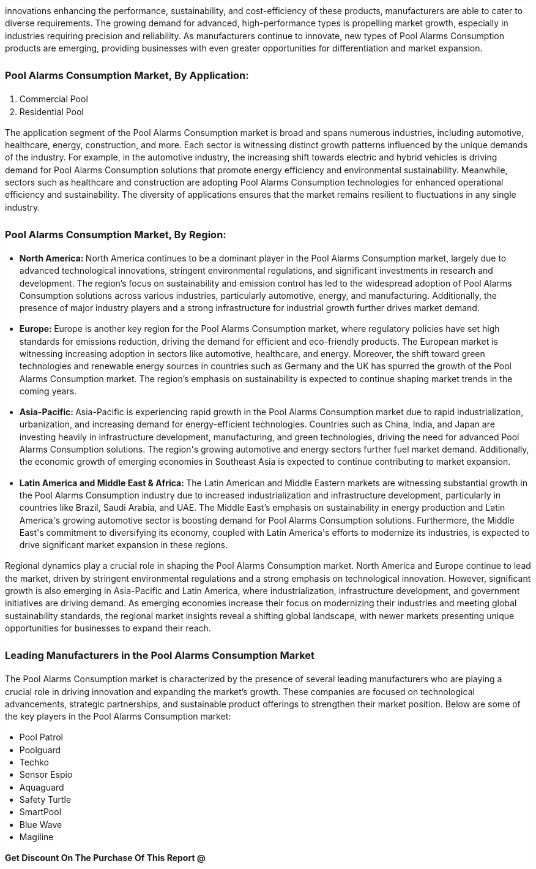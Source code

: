 innovations enhancing the performance, sustainability, and cost-efficiency of these products, manufacturers are able to cater to diverse requirements. The growing demand for advanced, high-performance types is propelling market growth, especially in industries requiring precision and reliability. As manufacturers continue to innovate, new types of Pool Alarms Consumption products are emerging, providing businesses with even greater opportunities for differentiation and market expansion.</p><h3>Pool Alarms Consumption Market,&nbsp;By Application:</h3><ol><li>Commercial Pool<li> Residential Pool</li></ol><p>The application segment of the Pool Alarms Consumption market is broad and spans numerous industries, including automotive, healthcare, energy, construction, and more. Each sector is witnessing distinct growth patterns influenced by the unique demands of the industry. For example, in the automotive industry, the increasing shift towards electric and hybrid vehicles is driving demand for Pool Alarms Consumption solutions that promote energy efficiency and environmental sustainability. Meanwhile, sectors such as healthcare and construction are adopting Pool Alarms Consumption technologies for enhanced operational efficiency and sustainability. The diversity of applications ensures that the market remains resilient to fluctuations in any single industry.</p><h3>Pool Alarms Consumption Market, By Region:</h3><ul><li><p><strong>North America:&nbsp;</strong>North America continues to be a dominant player in the Pool Alarms Consumption market, largely due to advanced technological innovations, stringent environmental regulations, and significant investments in research and development. The region&rsquo;s focus on sustainability and emission control has led to the widespread adoption of Pool Alarms Consumption solutions across various industries, particularly automotive, energy, and manufacturing. Additionally, the presence of major industry players and a strong infrastructure for industrial growth further drives market demand.</p></li><li><p><strong><strong>Europe:&nbsp;</strong></strong>Europe is another key region for the Pool Alarms Consumption market, where regulatory policies have set high standards for emissions reduction, driving the demand for efficient and eco-friendly products. The European market is witnessing increasing adoption in sectors like automotive, healthcare, and energy. Moreover, the shift toward green technologies and renewable energy sources in countries such as Germany and the UK has spurred the growth of the Pool Alarms Consumption market. The region&rsquo;s emphasis on sustainability is expected to continue shaping market trends in the coming years.</p></li><li><p><strong><strong>Asia-Pacific:&nbsp;</strong></strong>Asia-Pacific is experiencing rapid growth in the Pool Alarms Consumption market due to rapid industrialization, urbanization, and increasing demand for energy-efficient technologies. Countries such as China, India, and Japan are investing heavily in infrastructure development, manufacturing, and green technologies, driving the need for advanced Pool Alarms Consumption solutions. The region's growing automotive and energy sectors further fuel market demand. Additionally, the economic growth of emerging economies in Southeast Asia is expected to continue contributing to market expansion.</p></li><li><p><strong><strong>Latin America and Middle East &amp; Africa:&nbsp;</strong></strong>The Latin American and Middle Eastern markets are witnessing substantial growth in the Pool Alarms Consumption industry due to increased industrialization and infrastructure development, particularly in countries like Brazil, Saudi Arabia, and UAE. The Middle East&rsquo;s emphasis on sustainability in energy production and Latin America's growing automotive sector is boosting demand for Pool Alarms Consumption solutions. Furthermore, the Middle East's commitment to diversifying its economy, coupled with Latin America's efforts to modernize its industries, is expected to drive significant market expansion in these regions.</p></li></ul><p>Regional dynamics play a crucial role in shaping the Pool Alarms Consumption market. North America and Europe continue to lead the market, driven by stringent environmental regulations and a strong emphasis on technological innovation. However, significant growth is also emerging in Asia-Pacific and Latin America, where industrialization, infrastructure development, and government initiatives are driving demand. As emerging economies increase their focus on modernizing their industries and meeting global sustainability standards, the regional market insights reveal a shifting global landscape, with newer markets presenting unique opportunities for businesses to expand their reach.</p><h3><strong>Leading Manufacturers in the Pool Alarms Consumption Market</strong></h3><p>The Pool Alarms Consumption market is characterized by the presence of several leading manufacturers who are playing a crucial role in driving innovation and expanding the market&rsquo;s growth. These companies are focused on technological advancements, strategic partnerships, and sustainable product offerings to strengthen their market position. Below are some of the key players in the Pool Alarms Consumption market:</p></div><div class="article-main__content" data-test-id="publishing-text-block"><ul><li><span class="">Pool Patrol<li> Poolguard<li> Techko<li> Sensor Espio<li> Aquaguard<li> Safety Turtle<li> SmartPool<li> Blue Wave<li> Magiline</span></li></ul></div><div class="article-main__content" data-test-id="publishing-text-block"><p><span class="font-[700]"><strong>Get Discount On The Purchase Of This Report @</strong>